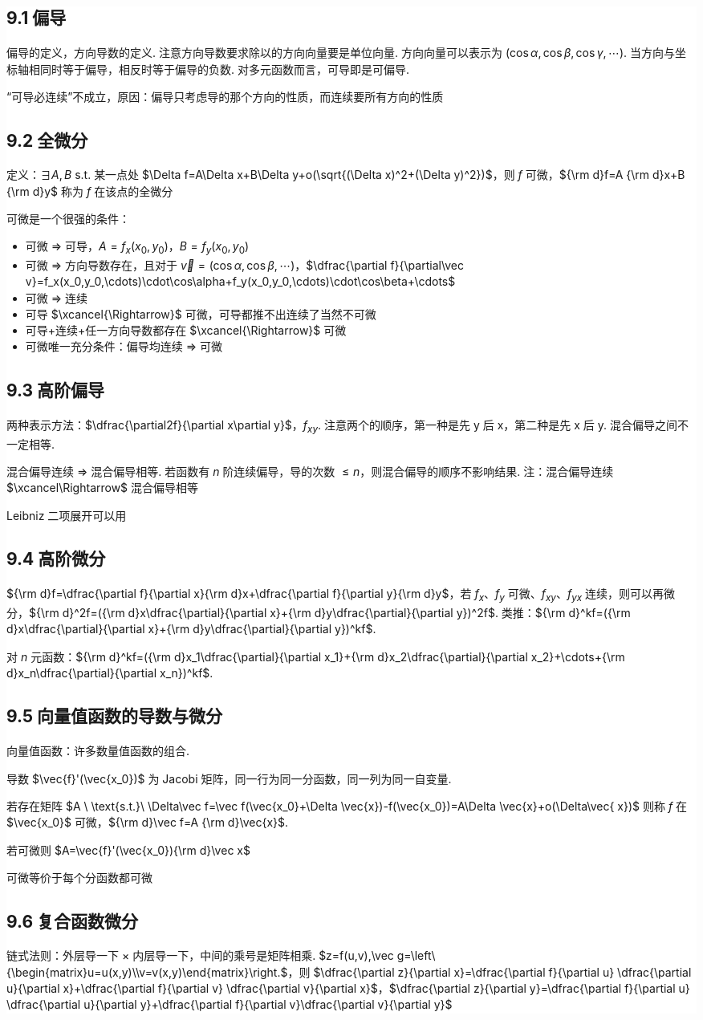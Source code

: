 ## 9.1 偏导
偏导的定义，方向导数的定义. 注意方向导数要求除以的方向向量要是单位向量. 方向向量可以表示为 $(\cos\alpha,\cos\beta,\cos\gamma,\cdots)$. 当方向与坐标轴相同时等于偏导，相反时等于偏导的负数. 对多元函数而言，可导即是可偏导.

“可导必连续”不成立，原因：偏导只考虑导的那个方向的性质，而连续要所有方向的性质

## 9.2 全微分
定义：$\exists A,B \ \text{s.t.}$ 某一点处 $\Delta f=A\Delta x+B\Delta y+o(\sqrt{(\Delta x)^2+(\Delta y)^2})$，则 $f$ 可微，${\rm d}f=A {\rm d}x+B {\rm d}y$ 称为 $f$ 在该点的全微分

可微是一个很强的条件：
- 可微 $\Rightarrow$ 可导，$A=f_x(x_0,y_0)$，$B=f_y(x_0,y_0)$
- 可微 $\Rightarrow$ 方向导数存在，且对于 $\vec v=(\cos\alpha,\cos\beta,\cdots)$，$\dfrac{\partial f}{\partial\vec v}=f_x(x_0,y_0,\cdots)\cdot\cos\alpha+f_y(x_0,y_0,\cdots)\cdot\cos\beta+\cdots$
- 可微 $\Rightarrow$ 连续
- 可导 $\xcancel{\Rightarrow}$ 可微，可导都推不出连续了当然不可微
- 可导+连续+任一方向导数都存在 $\xcancel{\Rightarrow}$ 可微
- 可微唯一充分条件：偏导均连续 $\Rightarrow$ 可微

## 9.3 高阶偏导
两种表示方法：$\dfrac{\partial2f}{\partial x\partial y}$，$f_{xy}$. 注意两个的顺序，第一种是先 y 后 x，第二种是先 x 后 y. 混合偏导之间不一定相等.

混合偏导连续 $\Rightarrow$ 混合偏导相等. 若函数有 $n$ 阶连续偏导，导的次数 $\leqslant n$，则混合偏导的顺序不影响结果. 注：混合偏导连续 $\xcancel\Rightarrow$ 混合偏导相等

Leibniz 二项展开可以用

## 9.4 高阶微分
${\rm d}f=\dfrac{\partial f}{\partial x}{\rm d}x+\dfrac{\partial f}{\partial y}{\rm d}y$，若 $f_x$、$f_y$ 可微、$f_{xy}$、$f_{yx}$ 连续，则可以再微分，${\rm d}^2f=({\rm d}x\dfrac{\partial}{\partial x}+{\rm d}y\dfrac{\partial}{\partial y})^2f$. 类推：${\rm d}^kf=({\rm d}x\dfrac{\partial}{\partial x}+{\rm d}y\dfrac{\partial}{\partial y})^kf$.

对 $n$ 元函数：${\rm d}^kf=({\rm d}x_1\dfrac{\partial}{\partial x_1}+{\rm d}x_2\dfrac{\partial}{\partial x_2}+\cdots+{\rm d}x_n\dfrac{\partial}{\partial x_n})^kf$.

## 9.5 向量值函数的导数与微分
向量值函数：许多数量值函数的组合.

导数 $\vec{f}'(\vec{x_0})$ 为 Jacobi 矩阵，同一行为同一分函数，同一列为同一自变量.

若存在矩阵 $A \ \text{s.t.}\ \Delta\vec f=\vec f(\vec{x_0}+\Delta \vec{x})-f(\vec{x_0})=A\Delta \vec{x}+o(\Delta\vec{ x})$ 则称 $f$ 在 $\vec{x_0}$ 可微，${\rm d}\vec f=A {\rm d}\vec{x}$.

若可微则 $A=\vec{f}'(\vec{x_0}){\rm d}\vec x$

可微等价于每个分函数都可微

## 9.6 复合函数微分
链式法则：外层导一下 $\times$ 内层导一下，中间的乘号是矩阵相乘. $z=f(u,v),\vec g=\left\{\begin{matrix}u=u(x,y)\\v=v(x,y)\end{matrix}\right.$，则 $\dfrac{\partial z}{\partial x}=\dfrac{\partial f}{\partial u} \dfrac{\partial u}{\partial x}+\dfrac{\partial f}{\partial v} \dfrac{\partial v}{\partial x}$，$\dfrac{\partial z}{\partial y}=\dfrac{\partial f}{\partial u} \dfrac{\partial u}{\partial y}+\dfrac{\partial f}{\partial v}\dfrac{\partial v}{\partial y}$
